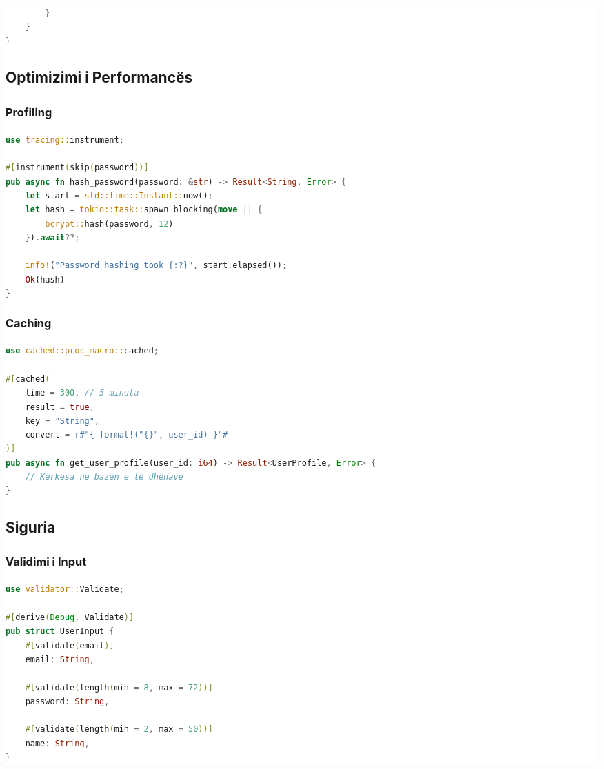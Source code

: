 ```rust
        }
    }
}
```

## Optimizimi i Performancës

### Profiling
```rust
use tracing::instrument;

#[instrument(skip(password))]
pub async fn hash_password(password: &str) -> Result<String, Error> {
    let start = std::time::Instant::now();
    let hash = tokio::task::spawn_blocking(move || {
        bcrypt::hash(password, 12)
    }).await??;
    
    info!("Password hashing took {:?}", start.elapsed());
    Ok(hash)
}
```

### Caching
```rust
use cached::proc_macro::cached;

#[cached(
    time = 300, // 5 minuta
    result = true,
    key = "String",
    convert = r#"{ format!("{}", user_id) }"#
)]
pub async fn get_user_profile(user_id: i64) -> Result<UserProfile, Error> {
    // Kërkesa në bazën e të dhënave
}
```

## Siguria

### Validimi i Input
```rust
use validator::Validate;

#[derive(Debug, Validate)]
pub struct UserInput {
    #[validate(email)]
    email: String,
    
    #[validate(length(min = 8, max = 72))]
    password: String,
    
    #[validate(length(min = 2, max = 50))]
    name: String,
}
```
